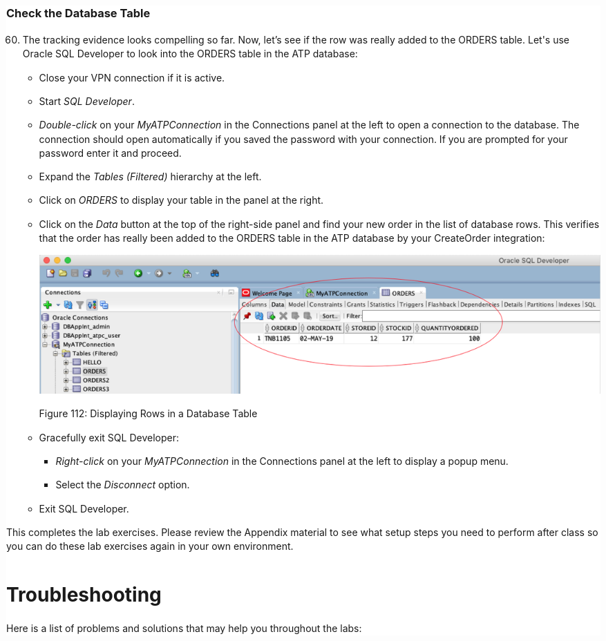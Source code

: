 ### Check the Database Table

  60. The tracking evidence looks compelling so far. Now, let’s see if the row was
    really added to the ORDERS table.  Let's use Oracle SQL Developer to look into
    the ORDERS table in the ATP database:
    
        - Close your VPN connection if it is active.
    
        - Start *SQL Developer*.
    
        - *Double-click* on your *MyATPConnection* in the Connections
        panel at the left to open a connection to the database. The
        connection should open automatically if you saved the password
        with your connection. If you are prompted for your password
        enter it and proceed.
    
        - Expand the *Tables (Filtered)* hierarchy at the left.
        
        - Click on *ORDERS* to display your table in the panel at the right.
    
        - Click on the *Data* button at the top of the right-side panel
        and find your new order in the list of database rows. This
        verifies that the order has really been added to the ORDERS
        table in the ATP database by your CreateOrder integration:

          ![](./media/image108.png)

          Figure 112: Displaying Rows in a Database Table

        - Gracefully exit SQL Developer:
    
          - *Right-click* on your *MyATPConnection* in the Connections panel
        at the left to display a popup menu.
    
          - Select the *Disconnect* option.
    
        - Exit SQL Developer.

This completes the lab exercises. Please review the Appendix material
to see what setup steps you need to perform after class so you
can do these lab exercises again in your own environment.

# Troubleshooting

Here is a list of problems and solutions that may help you throughout the labs:
